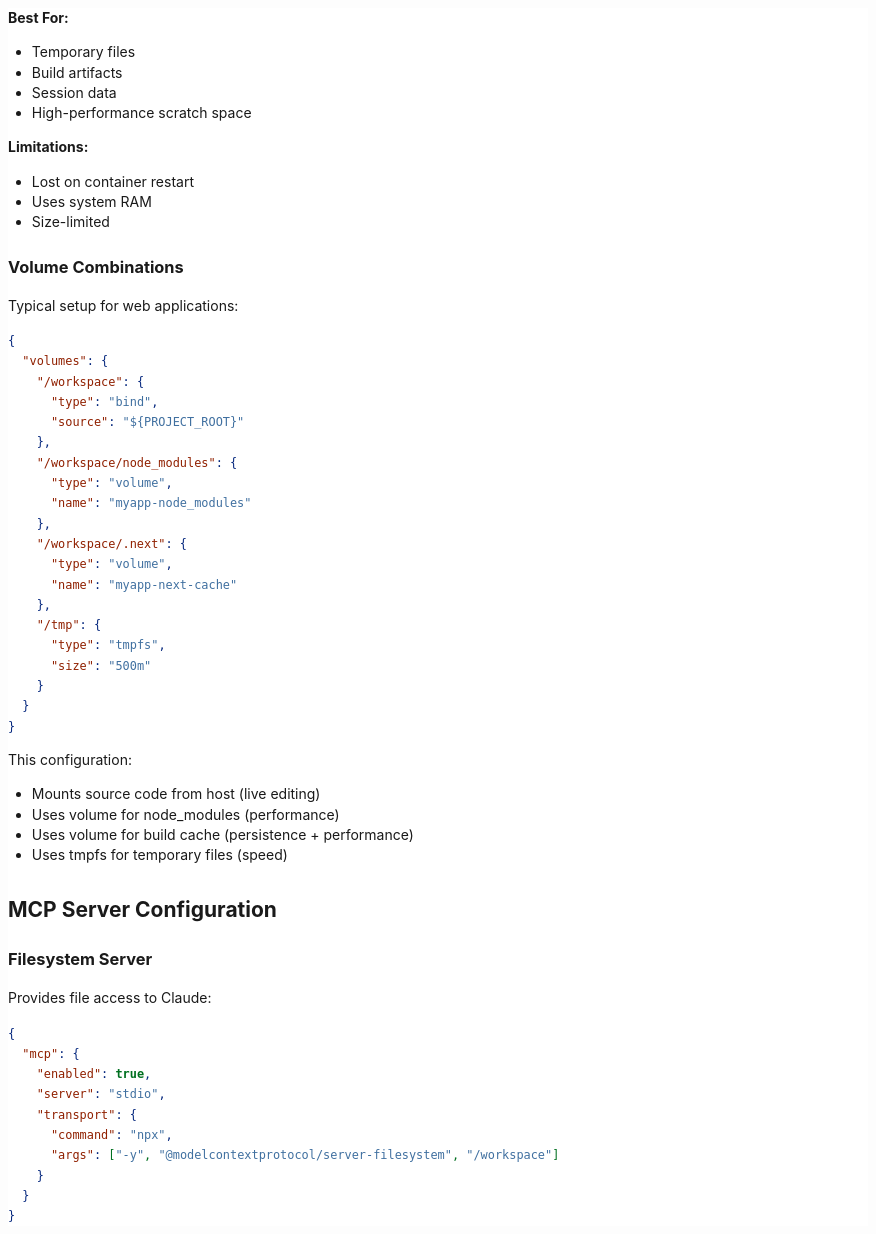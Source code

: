 **Best For:**
- Temporary files
- Build artifacts
- Session data
- High-performance scratch space

**Limitations:**
- Lost on container restart
- Uses system RAM
- Size-limited

### Volume Combinations

Typical setup for web applications:

```json
{
  "volumes": {
    "/workspace": {
      "type": "bind",
      "source": "${PROJECT_ROOT}"
    },
    "/workspace/node_modules": {
      "type": "volume",
      "name": "myapp-node_modules"
    },
    "/workspace/.next": {
      "type": "volume",
      "name": "myapp-next-cache"
    },
    "/tmp": {
      "type": "tmpfs",
      "size": "500m"
    }
  }
}
```

This configuration:
- Mounts source code from host (live editing)
- Uses volume for node_modules (performance)
- Uses volume for build cache (persistence + performance)
- Uses tmpfs for temporary files (speed)

## MCP Server Configuration

### Filesystem Server

Provides file access to Claude:

```json
{
  "mcp": {
    "enabled": true,
    "server": "stdio",
    "transport": {
      "command": "npx",
      "args": ["-y", "@modelcontextprotocol/server-filesystem", "/workspace"]
    }
  }
}
```
